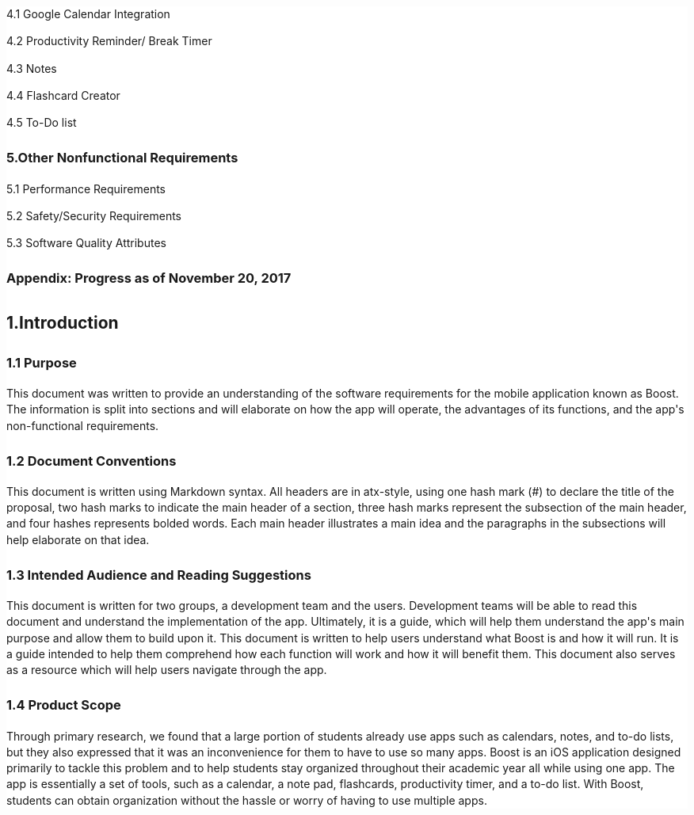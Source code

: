 4.1 Google Calendar Integration

4.2  Productivity Reminder/ Break Timer

4.3 Notes

4.4 Flashcard Creator

4.5 To-Do list

### 5.Other Nonfunctional Requirements

5.1 Performance Requirements  

5.2 Safety/Security Requirements  

5.3 Software Quality Attributes  

### Appendix: Progress as of November 20, 2017

## 1.Introduction

### 1.1 Purpose

This document was written to provide an understanding of the
software requirements for the mobile application known as Boost. The information 
is split into sections and will elaborate on how the app will operate, 
the advantages of its functions, and the app's non-functional requirements.

### 1.2 Document Conventions

This document is written using Markdown syntax. All headers are in atx-style, using one hash mark (#) to declare the title of the proposal, two hash marks to indicate the main header of a section, three hash marks represent the subsection of the main header, and four hashes represents bolded words. Each main header illustrates a main idea and the paragraphs in the subsections will help elaborate on that idea.    

### 1.3 Intended Audience and Reading Suggestions

This document is written for two groups, a development team and the users. Development teams will be able to read this document and understand the implementation of the app. Ultimately, it is a guide, which will help them understand the app's main purpose and allow them to build upon it.
This document is written to help users understand what Boost is and how it will run. It is a guide intended to help them comprehend how each function will work and how it will benefit them. This document also serves as a resource which will help users navigate through the app. 

### 1.4 Product Scope

Through primary research, we found that a large portion of students already use apps such as calendars, notes, and to-do lists, but they also expressed that it was an inconvenience for them to have to use so many apps. Boost is an iOS application designed primarily to tackle this problem and to help students stay organized throughout their academic year all while using one app. The app is essentially a set of tools, such as a calendar, a note pad, flashcards, productivity timer, and a to-do list. With Boost, students can obtain organization without the hassle or worry of having to use multiple apps. 
